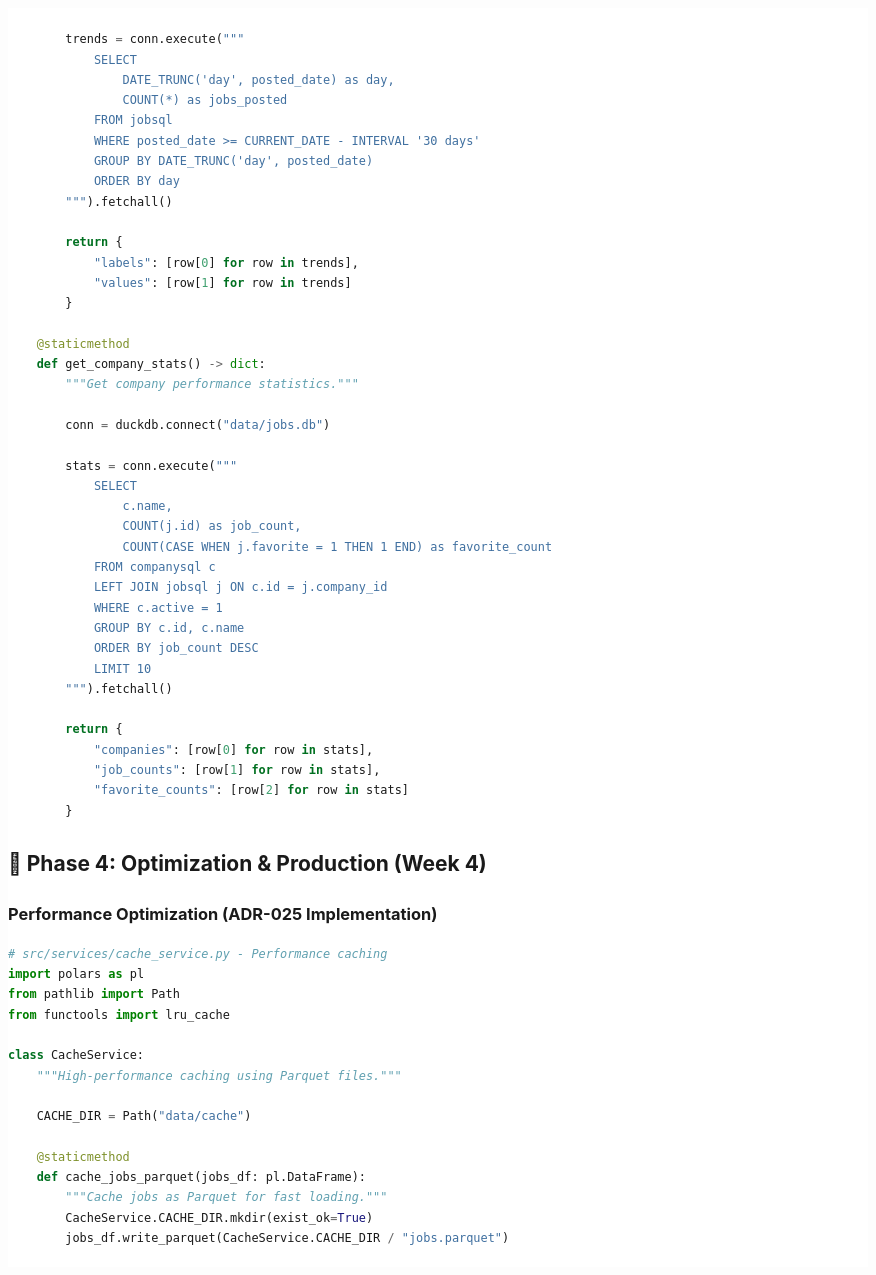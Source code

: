```python
        
        trends = conn.execute("""
            SELECT 
                DATE_TRUNC('day', posted_date) as day,
                COUNT(*) as jobs_posted
            FROM jobsql
            WHERE posted_date >= CURRENT_DATE - INTERVAL '30 days'
            GROUP BY DATE_TRUNC('day', posted_date)
            ORDER BY day
        """).fetchall()
        
        return {
            "labels": [row[0] for row in trends],
            "values": [row[1] for row in trends]
        }
    
    @staticmethod
    def get_company_stats() -> dict:
        """Get company performance statistics."""
        
        conn = duckdb.connect("data/jobs.db")
        
        stats = conn.execute("""
            SELECT 
                c.name,
                COUNT(j.id) as job_count,
                COUNT(CASE WHEN j.favorite = 1 THEN 1 END) as favorite_count
            FROM companysql c
            LEFT JOIN jobsql j ON c.id = j.company_id
            WHERE c.active = 1
            GROUP BY c.id, c.name
            ORDER BY job_count DESC
            LIMIT 10
        """).fetchall()
        
        return {
            "companies": [row[0] for row in stats],
            "job_counts": [row[1] for row in stats],
            "favorite_counts": [row[2] for row in stats]
        }
```

## 🎯 Phase 4: Optimization & Production (Week 4)

### **Performance Optimization (ADR-025 Implementation)**

```python
# src/services/cache_service.py - Performance caching
import polars as pl
from pathlib import Path
from functools import lru_cache

class CacheService:
    """High-performance caching using Parquet files."""
    
    CACHE_DIR = Path("data/cache")
    
    @staticmethod
    def cache_jobs_parquet(jobs_df: pl.DataFrame):
        """Cache jobs as Parquet for fast loading."""
        CacheService.CACHE_DIR.mkdir(exist_ok=True)
        jobs_df.write_parquet(CacheService.CACHE_DIR / "jobs.parquet")
    
```